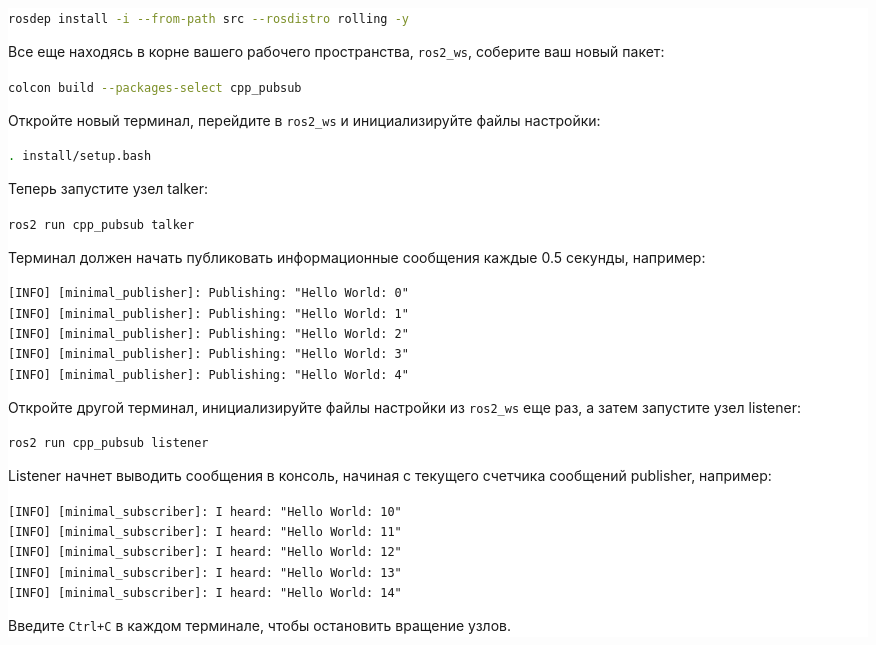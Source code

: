 ```bash
rosdep install -i --from-path src --rosdistro rolling -y
```

Все еще находясь в корне вашего рабочего пространства, `ros2_ws`, соберите ваш новый пакет:

```bash
colcon build --packages-select cpp_pubsub
```

Откройте новый терминал, перейдите в `ros2_ws` и инициализируйте файлы настройки:

```bash
. install/setup.bash
```

Теперь запустите узел talker:

```bash
ros2 run cpp_pubsub talker
```

Терминал должен начать публиковать информационные сообщения каждые 0.5 секунды, например:

```
[INFO] [minimal_publisher]: Publishing: "Hello World: 0"
[INFO] [minimal_publisher]: Publishing: "Hello World: 1"
[INFO] [minimal_publisher]: Publishing: "Hello World: 2"
[INFO] [minimal_publisher]: Publishing: "Hello World: 3"
[INFO] [minimal_publisher]: Publishing: "Hello World: 4"
```

Откройте другой терминал, инициализируйте файлы настройки из `ros2_ws` еще раз, а затем запустите узел listener:

```bash
ros2 run cpp_pubsub listener
```

Listener начнет выводить сообщения в консоль, начиная с текущего счетчика сообщений publisher, например:

```
[INFO] [minimal_subscriber]: I heard: "Hello World: 10"
[INFO] [minimal_subscriber]: I heard: "Hello World: 11"
[INFO] [minimal_subscriber]: I heard: "Hello World: 12"
[INFO] [minimal_subscriber]: I heard: "Hello World: 13"
[INFO] [minimal_subscriber]: I heard: "Hello World: 14"
```

Введите `Ctrl+C` в каждом терминале, чтобы остановить вращение узлов.

